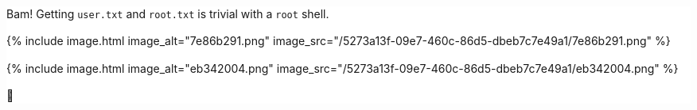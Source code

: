 
Bam! Getting `user.txt` and `root.txt` is trivial with a `root` shell.


{% include image.html image_alt="7e86b291.png" image_src="/5273a13f-09e7-460c-86d5-dbeb7c7e49a1/7e86b291.png" %}



{% include image.html image_alt="eb342004.png" image_src="/5273a13f-09e7-460c-86d5-dbeb7c7e49a1/eb342004.png" %}


:dancer:

[1]: https://www.hackthebox.eu/home/machines/profile/208
[2]: https://www.hackthebox.eu/home/users/profile/17292
[3]: https://www.hackthebox.eu/
